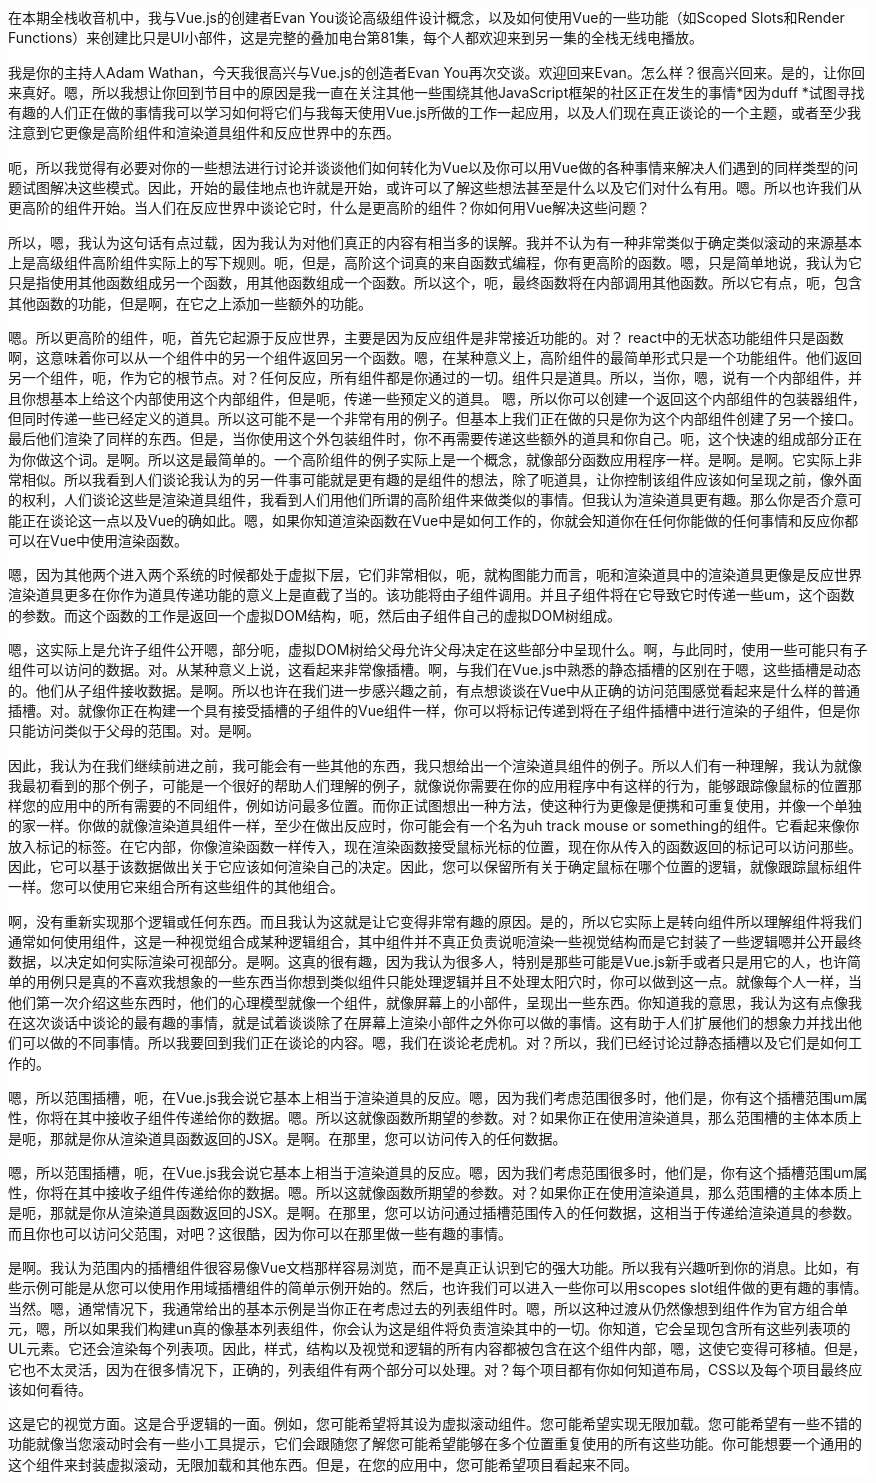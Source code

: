 在本期全栈收音机中，我与Vue.js的创建者Evan You谈论高级组件设计概念，以及如何使用Vue的一些功能（如Scoped Slots和Render Functions）来创建比只是UI小部件，这是完整的叠加电台第81集，每个人都欢迎来到另一集的全栈无线电播放。

我是你的主持人Adam Wathan，今天我很高兴与Vue.js的创造者Evan You再次交谈。欢迎回来Evan。怎么样？很高兴回来。是的，让你回来真好。嗯，所以我想让你回到节目中的原因是我一直在关注其他一些围绕其他JavaScript框架的社区正在发生的事情*因为duff *试图寻找有趣的人们正在做的事情我可以学习如何将它们与我每天使用Vue.js所做的工作一起应用，以及人们现在真正谈论的一个主题，或者至少我注意到它更像是高阶组件和渲染道具组件和反应世界中的东西。

呃，所以我觉得有必要对你的一些想法进行讨论并谈谈他们如何转化为Vue以及你可以用Vue做的各种事情来解决人们遇到的同样类型的问题试图解决这些模式。因此，开始的最佳地点也许就是开始，或许可以了解这些想法甚至是什么以及它们对什么有用。嗯。所以也许我们从更高阶的组件开始。当人们在反应世界中谈论它时，什么是更高阶的组件？你如何用Vue解决这些问题？

所以，嗯，我认为这句话有点过载，因为我认为对他们真正的内容有相当多的误解。我并不认为有一种非常类似于确定类似滚动的来源基本上是高级组件高阶组件实际上的写下规则。呃，但是，高阶这个词真的来自函数式编程，你有更高阶的函数。嗯，只是简单地说，我认为它只是指使用其他函数组成另一个函数，用其他函数组成一个函数。所以这个，呃，最终函数将在内部调用其他函数。所以它有点，呃，包含其他函数的功能，但是啊，在它之上添加一些额外的功能。

嗯。所以更高阶的组件，呃，首先它起源于反应世界，主要是因为反应组件是非常接近功能的。对？ react中的无状态功能组件只是函数啊，这意味着你可以从一个组件中的另一个组件返回另一个函数。嗯，在某种意义上，高阶组件的最简单形式只是一个功能组件。他们返回另一个组件，呃，作为它的根节点。对？任何反应，所有组件都是你通过的一切。组件只是道具。所以，当你，嗯，说有一个内部组件，并且你想基本上给这个内部使用这个内部组件，但是呃，传递一些预定义的道具。
嗯，所以你可以创建一个返回这个内部组件的包装器组件，但同时传递一些已经定义的道具。所以这可能不是一个非常有用的例子。但基本上我们正在做的只是你为这个内部组件创建了另一个接口。最后他们渲染了同样的东西。但是，当你使用这个外包装组件时，你不再需要传递这些额外的道具和你自己。呃，这个快速的组成部分正在为你做这个词。是啊。所以这是最简单的。一个高阶组件的例子实际上是一个概念，就像部分函数应用程序一样。是啊。是啊。它实际上非常相似。所以我看到人们谈论我认为的另一件事可能就是更有趣的是组件的想法，除了呃道具，让你控制该组件应该如何呈现之前，像外面的权利，人们谈论这些是渲染道具组件，我看到人们用他们所谓的高阶组件来做类似的事情。但我认为渲染道具更有趣。那么你是否介意可能正在谈论这一点以及Vue的确如此。嗯，如果你知道渲染函数在Vue中是如何工作的，你就会知道你在任何你能做的任何事情和反应你都可以在Vue中使用渲染函数。

嗯，因为其他两个进入两个系统的时候都处于虚拟下层，它们非常相似，呃，就构图能力而言，呃和渲染道具中的渲染道具更像是反应世界渲染道具更多在你作为道具传递功能的意义上是直截了当的。该功能将由子组件调用。并且子组件将在它导致它时传递一些um，这个函数的参数。而这个函数的工作是返回一个虚拟DOM结构，呃，然后由子组件自己的虚拟DOM树组成。

嗯，这实际上是允许子组件公开嗯，部分呃，虚拟DOM树给父母允许父母决定在这些部分中呈现什么。啊，与此同时，使用一些可能只有子组件可以访问的数据。对。从某种意义上说，这看起来非常像插槽。啊，与我们在Vue.js中熟悉的静态插槽的区别在于嗯，这些插槽是动态的。他们从子组件接收数据。是啊。所以也许在我们进一步感兴趣之前，有点想谈谈在Vue中从正确的访问范围感觉看起来是什么样的普通插槽。对。就像你正在构建一个具有接受插槽的子组件的Vue组件一样，你可以将标记传递到将在子组件插槽中进行渲染的子组件，但是你只能访问类似于父母的范围。对。是啊。

因此，我认为在我们继续前进之前，我可能会有一些其他的东西，我只想给出一个渲染道具组件的例子。所以人们有一种理解，我认为就像我最初看到的那个例子，可能是一个很好的帮助人们理解的例子，就像说你需要在你的应用程序中有这样的行为，能够跟踪像鼠标的位置那样您的应用中的所有需要​​的不同组件，例如访问最多位置。而你正试图想出一种方法，使这种行为更像是便携和可重复使用，并像一个单独的家一样。你做的就像渲染道具组件一样，至少在做出反应时，你可能会有一个名为uh track mouse or something的组件。它看起来像你放入标记的标签。在它内部，你像渲染函数一样传入，现在渲染函数接受鼠标光标的位置，现在你从传入的函数返回的标记可以访问那些。因此，它可以基于该数据做出关于它应该如何渲染自己的决定。因此，您可以保留所有关于确定鼠标在哪个位置的逻辑，就像跟踪鼠标组件一样。您可以使用它来组合所有这些组件的其他组合。

啊，没有重新实现那个逻辑或任何东西。而且我认为这就是让它变得非常有趣的原因。是的，所以它实际上是转向组件所以理解组件将我们通常如何使用组件，这是一种视觉组合成某种逻辑组合，其中组件并不真正负责说呃渲染一些视觉结构而是它封装了一些逻辑嗯并公开最终数据，以决定如何实际渲染可视部分。是啊。这真的很有趣，因为我认为很多人，特别是那些可能是Vue.js新手或者只是用它的人，也许简单的用例只是真的不喜欢我想象的一些东西当你想到类似组件只能处理逻辑并且不处理太阳穴时，你可以做到这一点。就像每个人一样，当他们第一次介绍这些东西时，他们的心理模型就像一个组件，就像屏幕上的小部件，呈现出一些东西。你知道我的意思，我认为这有点像我在这次谈话中谈论的最有趣的事情，就是试着谈谈除了在屏幕上渲染小部件之外你可以做的事情。这有助于人们扩展他们的想象力并找出他们可以做的不同事情。所以我要回到我们正在谈论的内容。嗯，我们在谈论老虎机。对？所以，我们已经讨论过静态插槽以及它们是如何工作的。

嗯，所以范围插槽，呃，在Vue.js我会说它基本上相当于渲染道具的反应。嗯，因为我们考虑范围很多时，他们是，你有这个插槽范围um属性，你将在其中接收子组件传递给你的数据。嗯。所以这就像函数所期望的参数。对？如果你正在使用渲染道具，那么范围槽的主体本质上是呃，那就是你从渲染道具函数返回的JSX。是啊。在那里，您可以访问传入的任何数据。

嗯，所以范围插槽，呃，在Vue.js我会说它基本上相当于渲染道具的反应。嗯，因为我们考虑范围很多时，他们是，你有这个插槽范围um属性，你将在其中接收子组件传递给你的数据。嗯。所以这就像函数所期望的参数。对？如果你正在使用渲染道具，那么范围槽的主体本质上是呃，那就是你从渲染道具函数返回的JSX。是啊。在那里，您可以访问通过插槽范围传入的任何数据，这相当于传递给渲染道具的参数。而且你也可以访问父范围，对吧？这很酷，因为你可以在那里做一些有趣的事情。

是啊。我认为范围内的插槽组件很容易像Vue文档那样容易浏览，而不是真正认识到它的强大功能。所以我有兴趣听到你的消息。比如，有些示例可能是从您可以使用作用域插槽组件的简单示例开始的。然后，也许我们可以进入一些你可以用scopes slot组件做的更有趣的事情。当然。嗯，通常情况下，我通常给出的基本示例是当你正在考虑过去的列表组件时。嗯，所以这种过渡从仍然像想到组件作为官方组合单元，嗯，所以如果我们构建un真的像基本列表组件，你会认为这是组件将负责渲染其中的一切。你知道，它会呈现包含所有这些列表项的UL元素。它还会渲染每个列表项。因此，样式，结构以及视觉和逻辑的所有内容都被包含在这个组件内部，嗯，这使它变得可移植。但是，它也不太灵活，因为在很多情况下，正确的，列表组件有两个部分可以处理。对？每个项目都有你如何知道布局，CSS以及每个项目最终应该如何看待。

这是它的视觉方面。这是合乎逻辑的一面。例如，您可能希望将其设为虚拟滚动组件。您可能希望实现无限加载。您可能希望有一些不错的功能就像当您滚动时会有一些小工具提示，它们会跟随您了解您可能希望能够在多个位置重复使用的所有这些功能。你可能想要一个通用的这个组件来封装虚拟滚动，无限加载和其他东西。但是，在您的应用中，您可能希望项目看起来不同。
